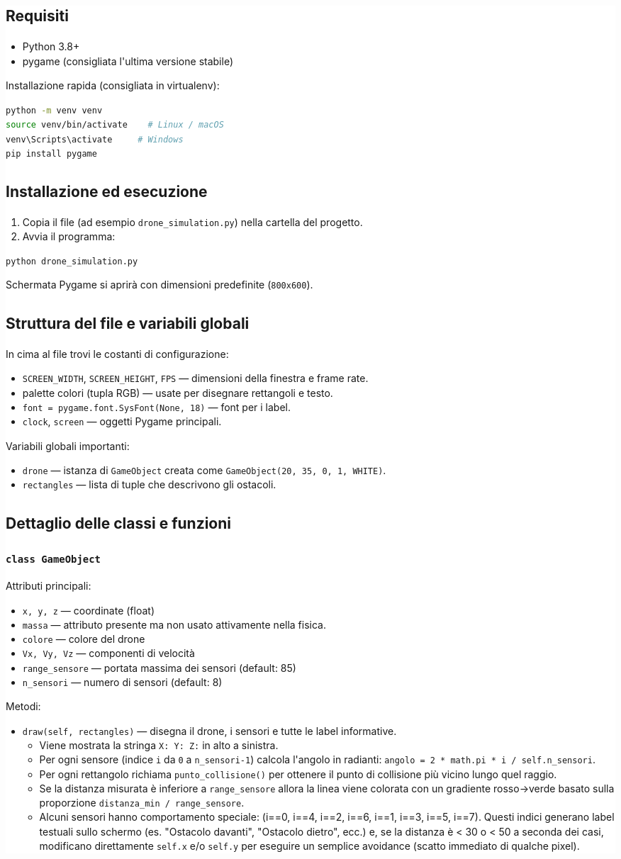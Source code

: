 
## Requisiti
- Python 3.8+
- pygame (consigliata l'ultima versione stabile)

Installazione rapida (consigliata in virtualenv):

```bash
python -m venv venv
source venv/bin/activate    # Linux / macOS
venv\Scripts\activate     # Windows
pip install pygame
```


## Installazione ed esecuzione
1. Copia il file (ad esempio `drone_simulation.py`) nella cartella del progetto.
2. Avvia il programma:

```bash
python drone_simulation.py
```

Schermata Pygame si aprirà con dimensioni predefinite (`800x600`).


## Struttura del file e variabili globali
In cima al file trovi le costanti di configurazione:
- `SCREEN_WIDTH`, `SCREEN_HEIGHT`, `FPS` — dimensioni della finestra e frame rate.
- palette colori (tupla RGB) — usate per disegnare rettangoli e testo.
- `font = pygame.font.SysFont(None, 18)` — font per i label.
- `clock`, `screen` — oggetti Pygame principali.

Variabili globali importanti:
- `drone` — istanza di `GameObject` creata come `GameObject(20, 35, 0, 1, WHITE)`.
- `rectangles` — lista di tuple che descrivono gli ostacoli.


## Dettaglio delle classi e funzioni
### `class GameObject`
Attributi principali:
- `x, y, z` — coordinate (float)
- `massa` — attributo presente ma non usato attivamente nella fisica.
- `colore` — colore del drone
- `Vx, Vy, Vz` — componenti di velocità
- `range_sensore` — portata massima dei sensori (default: 85)
- `n_sensori` — numero di sensori (default: 8)

Metodi:
- `draw(self, rectangles)` — disegna il drone, i sensori e tutte le label informative.
  - Viene mostrata la stringa `X: Y: Z:` in alto a sinistra.
  - Per ogni sensore (indice `i` da `0` a `n_sensori-1`) calcola l'angolo in radianti: `angolo = 2 * math.pi * i / self.n_sensori`.
  - Per ogni rettangolo richiama `punto_collisione()` per ottenere il punto di collisione più vicino lungo quel raggio.
  - Se la distanza misurata è inferiore a `range_sensore` allora la linea viene colorata con un gradiente rosso→verde basato sulla proporzione `distanza_min / range_sensore`.
  - Alcuni sensori hanno comportamento speciale: (i==0, i==4, i==2, i==6, i==1, i==3, i==5, i==7). Questi indici generano label testuali sullo schermo (es. "Ostacolo davanti", "Ostacolo dietro", ecc.) e, se la distanza è < 30 o < 50 a seconda dei casi, modificano direttamente `self.x` e/o `self.y` per eseguire un semplice avoidance (scatto immediato di qualche pixel).
